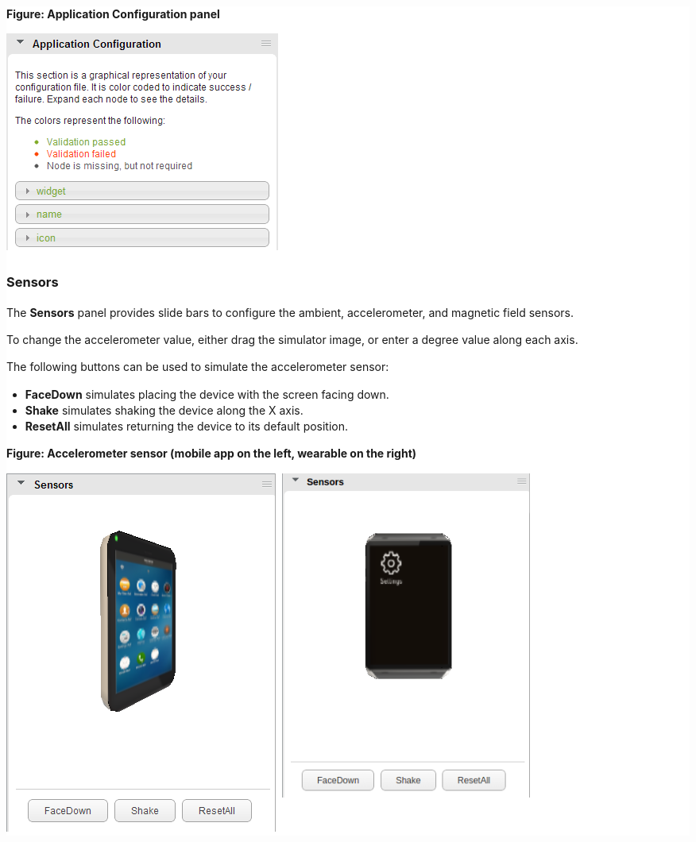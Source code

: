 **Figure: Application Configuration panel**

![Application Configuration panel](./media/simulator_panel_feature_configuration.png)

<a name="sensor"></a>
### Sensors

The **Sensors** panel provides slide bars to configure the ambient, accelerometer, and magnetic field sensors.

To change the accelerometer value, either drag the simulator image, or enter a degree value along each axis.

The following buttons can be used to simulate the accelerometer sensor:

- **FaceDown** simulates placing the device with the screen facing down.
- **Shake** simulates shaking the device along the X axis.
- **ResetAll** simulates returning the device to its default position.

**Figure: Accelerometer sensor (mobile app on the left, wearable on the right)**

![Accelerometer sensor](./media/simulator_panel_accelerometer.png)
